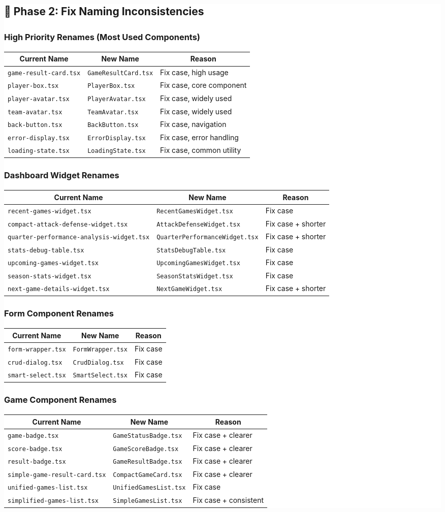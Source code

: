 
## 🔧 **Phase 2: Fix Naming Inconsistencies**

### **High Priority Renames (Most Used Components)**

| Current Name | New Name | Reason |
|-------------|----------|---------|
| `game-result-card.tsx` | `GameResultCard.tsx` | Fix case, high usage |
| `player-box.tsx` | `PlayerBox.tsx` | Fix case, core component |
| `player-avatar.tsx` | `PlayerAvatar.tsx` | Fix case, widely used |
| `team-avatar.tsx` | `TeamAvatar.tsx` | Fix case, widely used |
| `back-button.tsx` | `BackButton.tsx` | Fix case, navigation |
| `error-display.tsx` | `ErrorDisplay.tsx` | Fix case, error handling |
| `loading-state.tsx` | `LoadingState.tsx` | Fix case, common utility |

### **Dashboard Widget Renames**

| Current Name | New Name | Reason |
|-------------|----------|---------|
| `recent-games-widget.tsx` | `RecentGamesWidget.tsx` | Fix case |
| `compact-attack-defense-widget.tsx` | `AttackDefenseWidget.tsx` | Fix case + shorter |
| `quarter-performance-analysis-widget.tsx` | `QuarterPerformanceWidget.tsx` | Fix case + shorter |
| `stats-debug-table.tsx` | `StatsDebugTable.tsx` | Fix case |
| `upcoming-games-widget.tsx` | `UpcomingGamesWidget.tsx` | Fix case |
| `season-stats-widget.tsx` | `SeasonStatsWidget.tsx` | Fix case |
| `next-game-details-widget.tsx` | `NextGameWidget.tsx` | Fix case + shorter |

### **Form Component Renames**

| Current Name | New Name | Reason |
|-------------|----------|---------|
| `form-wrapper.tsx` | `FormWrapper.tsx` | Fix case |
| `crud-dialog.tsx` | `CrudDialog.tsx` | Fix case |
| `smart-select.tsx` | `SmartSelect.tsx` | Fix case |

### **Game Component Renames**

| Current Name | New Name | Reason |
|-------------|----------|---------|
| `game-badge.tsx` | `GameStatusBadge.tsx` | Fix case + clearer |
| `score-badge.tsx` | `GameScoreBadge.tsx` | Fix case + clearer |
| `result-badge.tsx` | `GameResultBadge.tsx` | Fix case + clearer |
| `simple-game-result-card.tsx` | `CompactGameCard.tsx` | Fix case + clearer |
| `unified-games-list.tsx` | `UnifiedGamesList.tsx` | Fix case |
| `simplified-games-list.tsx` | `SimpleGamesList.tsx` | Fix case + consistent |
